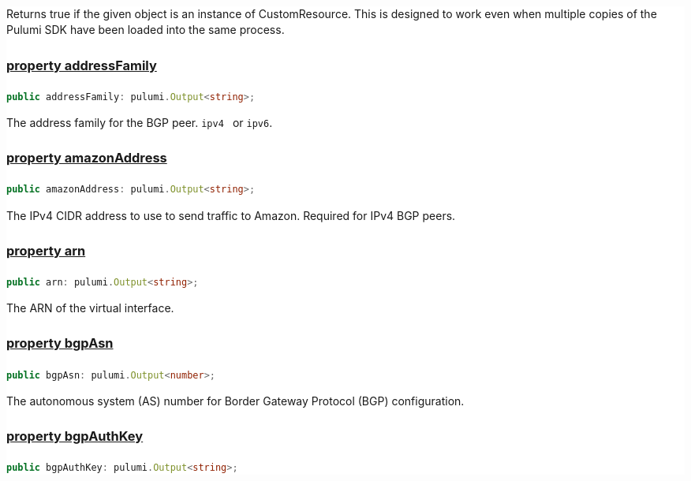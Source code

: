 
Returns true if the given object is an instance of CustomResource.  This is designed to work even when
multiple copies of the Pulumi SDK have been loaded into the same process.

<h3 class="pdoc-member-header">
<a class="pdoc-child-name" href="https://github.com/pulumi/pulumi-aws/blob/master/sdk/nodejs/directconnect/hostedPrivateVirtualInterface.ts#L26">property addressFamily</a>
</h3>

```typescript
public addressFamily: pulumi.Output<string>;
```


The address family for the BGP peer. `ipv4 ` or `ipv6`.

<h3 class="pdoc-member-header">
<a class="pdoc-child-name" href="https://github.com/pulumi/pulumi-aws/blob/master/sdk/nodejs/directconnect/hostedPrivateVirtualInterface.ts#L30">property amazonAddress</a>
</h3>

```typescript
public amazonAddress: pulumi.Output<string>;
```


The IPv4 CIDR address to use to send traffic to Amazon. Required for IPv4 BGP peers.

<h3 class="pdoc-member-header">
<a class="pdoc-child-name" href="https://github.com/pulumi/pulumi-aws/blob/master/sdk/nodejs/directconnect/hostedPrivateVirtualInterface.ts#L34">property arn</a>
</h3>

```typescript
public arn: pulumi.Output<string>;
```


The ARN of the virtual interface.

<h3 class="pdoc-member-header">
<a class="pdoc-child-name" href="https://github.com/pulumi/pulumi-aws/blob/master/sdk/nodejs/directconnect/hostedPrivateVirtualInterface.ts#L38">property bgpAsn</a>
</h3>

```typescript
public bgpAsn: pulumi.Output<number>;
```


The autonomous system (AS) number for Border Gateway Protocol (BGP) configuration.

<h3 class="pdoc-member-header">
<a class="pdoc-child-name" href="https://github.com/pulumi/pulumi-aws/blob/master/sdk/nodejs/directconnect/hostedPrivateVirtualInterface.ts#L42">property bgpAuthKey</a>
</h3>

```typescript
public bgpAuthKey: pulumi.Output<string>;
```
